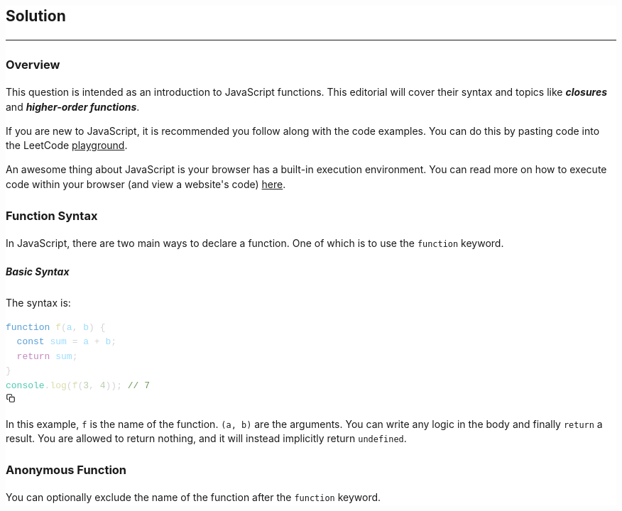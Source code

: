 <div><div class="_16yfq _2YoR3"><h2 id="solution">Solution</h2>
<hr>
<h3 id="overview">Overview</h3>
<p>This question is intended as an introduction to JavaScript functions. This editorial will cover their syntax and topics like <em><strong>closures</strong></em> and <em><strong>higher-order functions</strong></em>.</p>
<p>If you are new to JavaScript, it is recommended you follow along with the code examples. You can do this by pasting code into the LeetCode <a href="https://leetcode.com/playground/" target="_blank">playground</a>.</p>
<p>An awesome thing about JavaScript is your browser has a built-in execution environment. You can read more on how to execute code within your browser (and view a website's code) <a href="https://developer.mozilla.org/en-US/docs/Learn/Common_questions/Tools_and_setup/What_are_browser_developer_tools" target="_blank">here</a>.</p>
<h3 id="function-syntax">Function Syntax</h3>
<p>In JavaScript, there are two main ways to declare a function. One of which is to use the <code>function</code> keyword.</p>
<h5 id="basic-syntax">Basic Syntax</h5>
<p>The syntax is:</p>
<div class="mb-6 rounded-lg px-3 py-2.5 font-menlo text-sm bg-fill-3 dark:bg-dark-fill-3"><div class="group relative" translate="no"><pre style="color: rgb(212, 212, 212); font-size: 13px; text-shadow: none; font-family: Menlo, Monaco, Consolas; direction: ltr; text-align: left; white-space: pre; word-spacing: normal; word-break: normal; line-height: 1.5; tab-size: 4; hyphens: none; padding: 0px; margin: 0px; overflow: auto; background: transparent;"><code class="language-javascript" style="color: rgb(156, 220, 254); font-size: 13px; text-shadow: none; font-family: Menlo, Monaco, Consolas, &quot;Andale Mono&quot;, &quot;Ubuntu Mono&quot;, &quot;Courier New&quot;, monospace; direction: ltr; text-align: left; white-space: pre; word-spacing: normal; word-break: normal; line-height: 1.5; tab-size: 4; hyphens: none;"><span><span class="token" style="color: rgb(86, 156, 214);">function</span><span> </span><span class="token" style="color: rgb(220, 220, 170);">f</span><span class="token" style="color: rgb(212, 212, 212);">(</span><span class="token" style="color: rgb(156, 220, 254);">a</span><span class="token" style="color: rgb(212, 212, 212);">,</span><span class="token" style="color: rgb(156, 220, 254);"> b</span><span class="token" style="color: rgb(212, 212, 212);">)</span><span> </span><span class="token" style="color: rgb(212, 212, 212);">{</span><span>
</span></span><span><span>  </span><span class="token" style="color: rgb(86, 156, 214);">const</span><span> sum </span><span class="token" style="color: rgb(212, 212, 212);">=</span><span> a </span><span class="token" style="color: rgb(212, 212, 212);">+</span><span> b</span><span class="token" style="color: rgb(212, 212, 212);">;</span><span>
</span></span><span><span>  </span><span class="token" style="color: rgb(197, 134, 192);">return</span><span> sum</span><span class="token" style="color: rgb(212, 212, 212);">;</span><span>
</span></span><span><span></span><span class="token" style="color: rgb(212, 212, 212);">}</span><span>
</span></span><span><span></span><span class="token" style="color: rgb(78, 201, 176);">console</span><span class="token" style="color: rgb(212, 212, 212);">.</span><span class="token method property-access" style="color: rgb(220, 220, 170);">log</span><span class="token" style="color: rgb(212, 212, 212);">(</span><span class="token" style="color: rgb(220, 220, 170);">f</span><span class="token" style="color: rgb(212, 212, 212);">(</span><span class="token" style="color: rgb(181, 206, 168);">3</span><span class="token" style="color: rgb(212, 212, 212);">,</span><span> </span><span class="token" style="color: rgb(181, 206, 168);">4</span><span class="token" style="color: rgb(212, 212, 212);">)</span><span class="token" style="color: rgb(212, 212, 212);">)</span><span class="token" style="color: rgb(212, 212, 212);">;</span><span> </span><span class="token" style="color: rgb(106, 153, 85);">// 7</span></span></code></pre><div class="h-4 w-4 cursor-pointer absolute top-0 right-0"><svg xmlns="http://www.w3.org/2000/svg" viewBox="0 0 24 24" width="1em" height="1em" fill="currentColor" class="h-4 w-4 fill-gray-6 hover:fill-gray-7 dark:fill-dark-gray-6 dark:hover:fill-dark-gray-7 hidden group-hover:block"><path fill-rule="evenodd" d="M11.3 8.3H19a3 3 0 013 3V19a3 3 0 01-3 3h-7.7a3 3 0 01-3-3v-7.7a3 3 0 013-3zm0 2a1 1 0 00-1 1V19a1 1 0 001 1H19a1 1 0 001-1v-7.7a1 1 0 00-1-1h-7.7zm-5.6 3.4a1 1 0 110 2h-.9A2.8 2.8 0 012 12.9V4.8A2.8 2.8 0 014.8 2h8.1a2.8 2.8 0 012.8 2.8v.9a1 1 0 11-2 0v-.9a.8.8 0 00-.8-.8H4.8a.8.8 0 00-.8.8v8.1a.8.8 0 00.8.8h.9z" clip-rule="evenodd"></path></svg></div></div></div>
<p>In this example, <code>f</code> is the name of the function. <code>(a, b)</code> are the arguments. You can write any logic in the body and finally <code>return</code> a result. You are allowed to return nothing, and it will instead implicitly return <code>undefined</code>.</p>
<h3 id="anonymous-function">Anonymous Function</h3>
<p>You can optionally exclude the name of the function after the <code>function</code> keyword.</p>